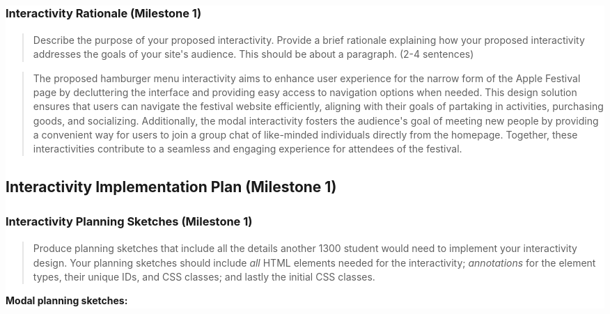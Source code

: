 ### Interactivity Rationale (Milestone 1)
> Describe the purpose of your proposed interactivity.
> Provide a brief rationale explaining how your proposed interactivity addresses the goals of your site's audience.
> This should be about a paragraph. (2-4 sentences)

>The proposed hamburger menu interactivity aims to enhance user experience for the narrow form of the Apple Festival page by decluttering the interface and providing easy access to navigation options when needed. This design solution ensures that users can navigate the festival website efficiently, aligning with their goals of partaking in activities, purchasing goods, and socializing. Additionally, the modal interactivity fosters the audience's goal of meeting new people by providing a convenient way for users to join a group chat of like-minded individuals directly from the homepage. Together, these interactivities contribute to a seamless and engaging experience for attendees of the festival.


## Interactivity Implementation Plan (Milestone 1)

### Interactivity Planning Sketches (Milestone 1)
> Produce planning sketches that include all the details another 1300 student would need to implement your interactivity design.
> Your planning sketches should include _all_ HTML elements needed for the interactivity; _annotations_ for the element types, their unique IDs, and CSS classes; and lastly the initial CSS classes.

**Modal planning sketches:**
